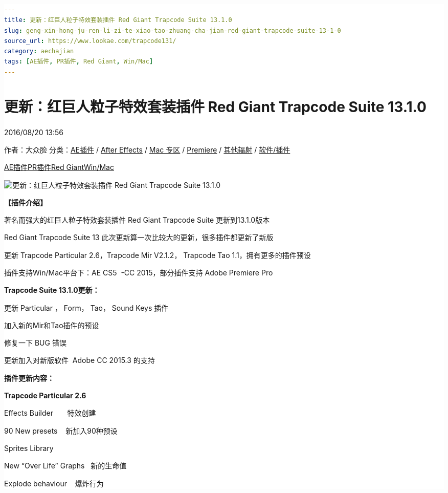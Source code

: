 ```yaml
---
title: 更新：红巨人粒子特效套装插件 Red Giant Trapcode Suite 13.1.0
slug: geng-xin-hong-ju-ren-li-zi-te-xiao-tao-zhuang-cha-jian-red-giant-trapcode-suite-13-1-0
source_url: https://www.lookae.com/trapcode131/
category: aechajian
tags: [AE插件, PR插件, Red Giant, Win/Mac]
---
```

# 更新：红巨人粒子特效套装插件 Red Giant Trapcode Suite 13.1.0

2016/08/20 13:56

作者：大众脸
分类：[AE插件](https://www.lookae.com/after-effects/aechajian/) / [After Effects](https://www.lookae.com/after-effects/) / [Mac 专区](https://www.lookae.com/mac-osx/) / [Premiere](https://www.lookae.com/qitarjcj/premierezy/) / [其他辐射](https://www.lookae.com/others/) / [软件/插件](https://www.lookae.com/qitarjcj/)

[AE插件](https://www.lookae.com/tag/ae%e6%8f%92%e4%bb%b6/)[PR插件](https://www.lookae.com/tag/pr%e6%8f%92%e4%bb%b6/)[Red Giant](https://www.lookae.com/tag/red-giant/)[Win/Mac](https://www.lookae.com/tag/winmac/)

![更新：红巨人粒子特效套装插件 Red Giant Trapcode Suite 13.1.0](https://www.lookae.com/wp-content/uploads/2015/10/Trapcode-13.jpg "更新：红巨人粒子特效套装插件 Red Giant Trapcode Suite 13.1.0-LookAE.com")

**【插件介绍】**

著名而强大的红巨人粒子特效套装插件 Red Giant Trapcode Suite 更新到13.1.0版本

Red Giant Trapcode Suite 13 此次更新算一次比较大的更新，很多插件都更新了新版

更新 Trapcode Particular 2.6，Trapcode Mir V2.1.2， Trapcode Tao 1.1，拥有更多的插件预设

插件支持Win/Mac平台下：AE CS5  -CC 2015，部分插件支持 Adobe Premiere Pro

**Trapcode Suite 13.1.0更新：**

更新 Particular ， Form， Tao， Sound Keys 插件

加入新的Mir和Tao插件的预设

修复一下 BUG 错误

更新加入对新版软件  Adobe CC 2015.3 的支持

**插件更新内容：**

**Trapcode Particular 2.6**

Effects Builder       特效创建

90 New presets    新加入90种预设

Sprites Library

New “Over Life” Graphs   新的生命值

Explode behaviour    爆炸行为
